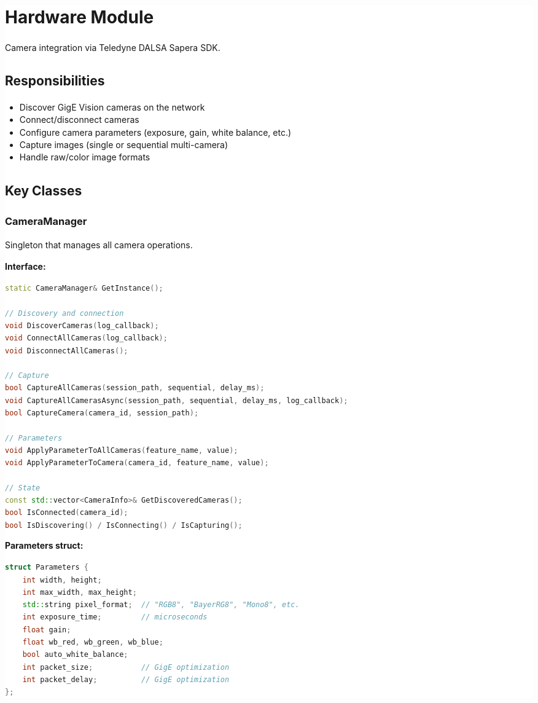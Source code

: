 # Hardware Module

Camera integration via Teledyne DALSA Sapera SDK.

## Responsibilities

- Discover GigE Vision cameras on the network
- Connect/disconnect cameras
- Configure camera parameters (exposure, gain, white balance, etc.)
- Capture images (single or sequential multi-camera)
- Handle raw/color image formats

## Key Classes

### CameraManager

Singleton that manages all camera operations.

**Interface:**
```cpp
static CameraManager& GetInstance();

// Discovery and connection
void DiscoverCameras(log_callback);
void ConnectAllCameras(log_callback);
void DisconnectAllCameras();

// Capture
bool CaptureAllCameras(session_path, sequential, delay_ms);
void CaptureAllCamerasAsync(session_path, sequential, delay_ms, log_callback);
bool CaptureCamera(camera_id, session_path);

// Parameters
void ApplyParameterToAllCameras(feature_name, value);
void ApplyParameterToCamera(camera_id, feature_name, value);

// State
const std::vector<CameraInfo>& GetDiscoveredCameras();
bool IsConnected(camera_id);
bool IsDiscovering() / IsConnecting() / IsCapturing();
```

**Parameters struct:**
```cpp
struct Parameters {
    int width, height;
    int max_width, max_height;
    std::string pixel_format;  // "RGB8", "BayerRG8", "Mono8", etc.
    int exposure_time;         // microseconds
    float gain;
    float wb_red, wb_green, wb_blue;
    bool auto_white_balance;
    int packet_size;           // GigE optimization
    int packet_delay;          // GigE optimization
};
```
